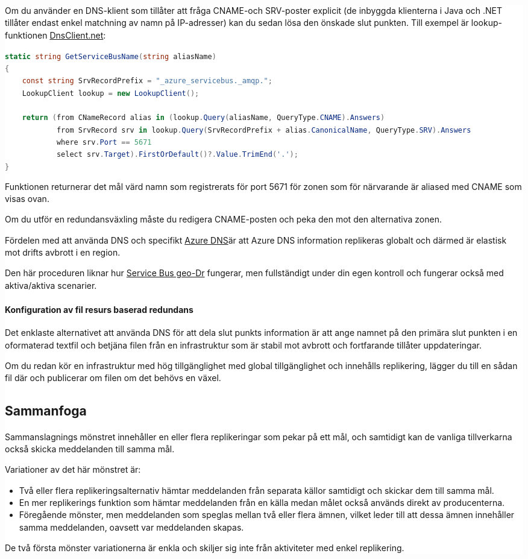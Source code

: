 Om du använder en DNS-klient som tillåter att fråga CNAME-och SRV-poster explicit (de inbyggda klienterna i Java och .NET tillåter endast enkel matchning av namn på IP-adresser) kan du sedan lösa den önskade slut punkten. Till exempel är lookup-funktionen [DnsClient.net](https://dnsclient.michaco.net/):

``` C#
static string GetServiceBusName(string aliasName)
{
    const string SrvRecordPrefix = "_azure_servicebus._amqp.";
    LookupClient lookup = new LookupClient();

    return (from CNameRecord alias in (lookup.Query(aliasName, QueryType.CNAME).Answers)
            from SrvRecord srv in lookup.Query(SrvRecordPrefix + alias.CanonicalName, QueryType.SRV).Answers
            where srv.Port == 5671
            select srv.Target).FirstOrDefault()?.Value.TrimEnd('.');
}
```

Funktionen returnerar det mål värd namn som registrerats för port 5671 för zonen som för närvarande är aliased med CNAME som visas ovan. 

Om du utför en redundansväxling måste du redigera CNAME-posten och peka den mot den alternativa zonen. 

Fördelen med att använda DNS och specifikt [Azure DNS](../dns/dns-overview.md)är att Azure DNS information replikeras globalt och därmed är elastisk mot drifts avbrott i en region.

Den här proceduren liknar hur [Service Bus geo-Dr](service-bus-geo-dr.md) fungerar, men fullständigt under din egen kontroll och fungerar också med aktiva/aktiva scenarier.

#### <a name="file-share-based-failover-configuration"></a>Konfiguration av fil resurs baserad redundans

Det enklaste alternativet att använda DNS för att dela slut punkts information är att ange namnet på den primära slut punkten i en oformaterad textfil och betjäna filen från en infrastruktur som är stabil mot avbrott och fortfarande tillåter uppdateringar. 

Om du redan kör en infrastruktur med hög tillgänglighet med global tillgänglighet och innehålls replikering, lägger du till en sådan fil där och publicerar om filen om det behövs en växel.

## <a name="merge"></a>Sammanfoga

Sammanslagnings mönstret innehåller en eller flera replikeringar som pekar på ett mål, och samtidigt kan de vanliga tillverkarna också skicka meddelanden till samma mål. 

Variationer av det här mönstret är:
- Två eller flera replikeringsalternativ hämtar meddelanden från separata källor samtidigt och skickar dem till samma mål.
- En mer replikerings funktion som hämtar meddelanden från en källa medan målet också används direkt av producenterna. 
- Föregående mönster, men meddelanden som speglas mellan två eller flera ämnen, vilket leder till att dessa ämnen innehåller samma meddelanden, oavsett var meddelanden skapas.

De två första mönster variationerna är enkla och skiljer sig inte från aktiviteter med enkel replikering.
